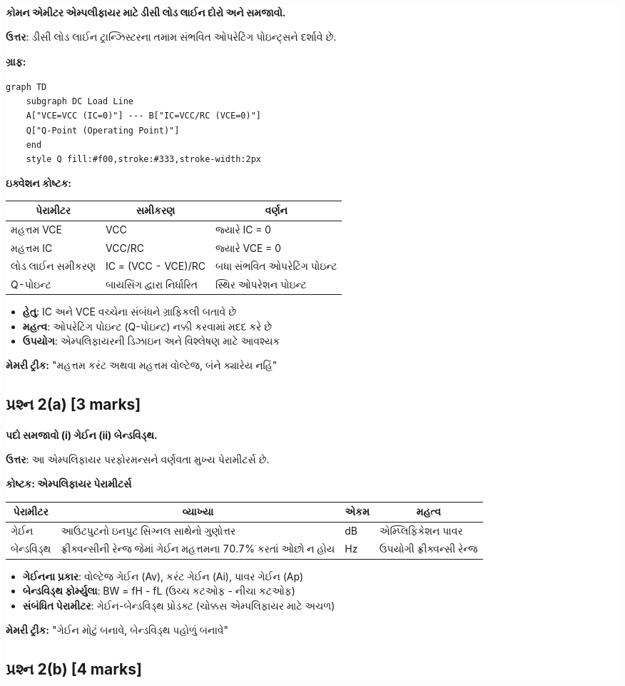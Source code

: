 **કોમન એમીટર એમ્પલીફાયર માટે ડીસી લોડ લાઈન દોરો અને સમજાવો.**

**ઉત્તર**:
ડીસી લોડ લાઈન ટ્રાન્ઝિસ્ટરના તમામ સંભવિત ઓપરેટિંગ પોઇન્ટ્સને દર્શાવે છે.

**ગ્રાફ:**

```mermaid
graph TD
    subgraph DC Load Line
    A["VCE=VCC (IC=0)"] --- B["IC=VCC/RC (VCE=0)"]
    Q["Q-Point (Operating Point)"] 
    end
    style Q fill:#f00,stroke:#333,stroke-width:2px
```

**ઇક્વેશન કોષ્ટક:**

| પેરામીટર | સમીકરણ | વર્ણન |
|-----------|----------|-------------|
| મહત્તમ VCE | VCC | જ્યારે IC = 0 |
| મહત્તમ IC | VCC/RC | જ્યારે VCE = 0 |
| લોડ લાઈન સમીકરણ | IC = (VCC - VCE)/RC | બધા સંભવિત ઓપરેટિંગ પોઇન્ટ |
| Q-પોઇન્ટ | બાયસિંગ દ્વારા નિર્ધારિત | સ્થિર ઓપરેશન પોઇન્ટ |

- **હેતુ**: IC અને VCE વચ્ચેના સંબંધને ગ્રાફિકલી બતાવે છે
- **મહત્વ**: ઓપરેટિંગ પોઇન્ટ (Q-પોઇન્ટ) નક્કી કરવામાં મદદ કરે છે
- **ઉપયોગ**: એમ્પલિફાયરની ડિઝાઇન અને વિશ્લેષણ માટે આવશ્યક

**મેમરી ટ્રીક:** "મહત્તમ કરંટ અથવા મહત્તમ વોલ્ટેજ, બંને ક્યારેય નહિં"

## પ્રશ્ન 2(a) [3 marks]

**પદો સમજાવો (i) ગેઈન (ii) બેન્ડવિડ્થ.**

**ઉત્તર**:
આ એમ્પલિફાયર પરફોરમન્સને વર્ણવતા મુખ્ય પેરામીટર્સ છે.

**કોષ્ટક: એમ્પલિફાયર પેરામીટર્સ**

| પેરામીટર | વ્યાખ્યા | એકમ | મહત્વ |
|-----------|------------|------|-------------|
| ગેઈન | આઉટપુટનો ઇનપુટ સિગ્નલ સાથેનો ગુણોત્તર | dB | એમ્પ્લિફિકેશન પાવર |
| બેન્ડવિડ્થ | ફ્રીક્વન્સીની રેન્જ જેમાં ગેઈન મહત્તમના 70.7% કરતાં ઓછો ન હોય | Hz | ઉપયોગી ફ્રીક્વન્સી રેન્જ |

- **ગેઈનના પ્રકાર**: વોલ્ટેજ ગેઈન (Av), કરંટ ગેઈન (Ai), પાવર ગેઈન (Ap)
- **બેન્ડવિડ્થ ફોર્મ્યુલા**: BW = fH - fL (ઉચ્ચ કટઓફ - નીચા કટઓફ)
- **સંબંધિત પેરામીટર**: ગેઈન-બેન્ડવિડ્થ પ્રોડક્ટ (ચોક્કસ એમ્પલિફાયર માટે અચળ)

**મેમરી ટ્રીક:** "ગેઈન મોટું બનાવે, બેન્ડવિડ્થ પહોળું બનાવે"

## પ્રશ્ન 2(b) [4 marks]
